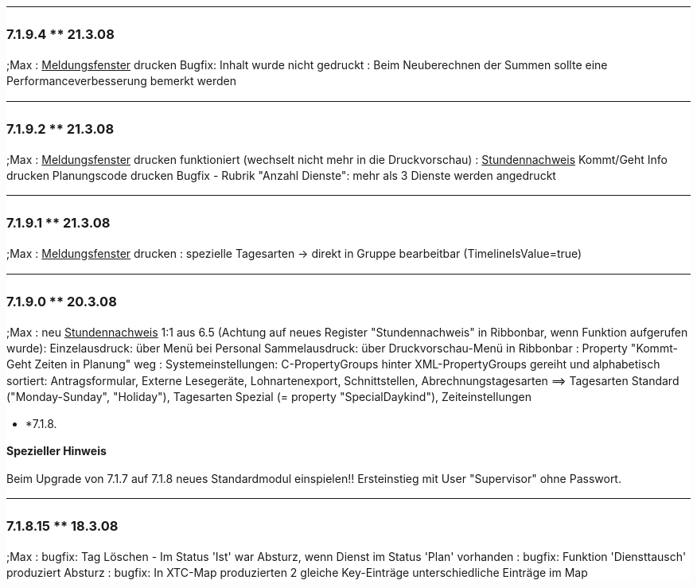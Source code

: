 
----
### 7.1.9.4 ** 21.3.08
;Max
: [Meldungsfenster]({{page.wiki}}Meldungsfenster) drucken 
Bugfix: Inhalt wurde nicht gedruckt
: Beim Neuberechnen der Summen sollte eine Performanceverbesserung bemerkt werden

----
### 7.1.9.2 ** 21.3.08
;Max
: [Meldungsfenster]({{page.wiki}}Meldungsfenster) drucken funktioniert (wechselt nicht mehr in die Druckvorschau)
: [Stundennachweis]({{page.wiki}}Stundennachweis)
Kommt/Geht Info drucken
Planungscode drucken
Bugfix - Rubrik "Anzahl Dienste": mehr als 3 Dienste werden angedruckt

----
### 7.1.9.1 ** 21.3.08
;Max
: [Meldungsfenster]({{page.wiki}}Meldungsfenster) drucken
: spezielle Tagesarten -> direkt in Gruppe bearbeitbar (TimelineIsValue=true)

----
### 7.1.9.0 ** 20.3.08
;Max
: neu [Stundennachweis]({{page.wiki}}Stundennachweis) 1:1 aus 6.5 (Achtung auf neues Register "Stundennachweis" in Ribbonbar, wenn Funktion aufgerufen wurde): 
Einzelausdruck: über Menü bei Personal 
Sammelausdruck: über Druckvorschau-Menü in Ribbonbar 
: Property "Kommt-Geht Zeiten in Planung" weg
: Systemeinstellungen: C-PropertyGroups hinter XML-PropertyGroups gereiht und alphabetisch sortiert:
Antragsformular, Externe Lesegeräte, Lohnartenexport, Schnittstellen, Abrechnungstagesarten ==> Tagesarten Standard ("Monday-Sunday", "Holiday"), Tagesarten Spezial (= property "SpecialDaykind"), Zeiteinstellungen

- *7.1.8.

 **Spezieller Hinweis**
 
 Beim Upgrade von 7.1.7 auf 7.1.8 neues Standardmodul einspielen!!
 Ersteinstieg mit User "Supervisor" ohne Passwort.

----
### 7.1.8.15 ** 18.3.08
;Max
: bugfix: Tag Löschen - Im Status 'Ist' war Absturz, wenn Dienst  im Status 'Plan' vorhanden 
: bugfix: Funktion 'Diensttausch' produziert Absturz
: bugfix: In XTC-Map produzierten 2 gleiche Key-Einträge unterschiedliche Einträge im Map
